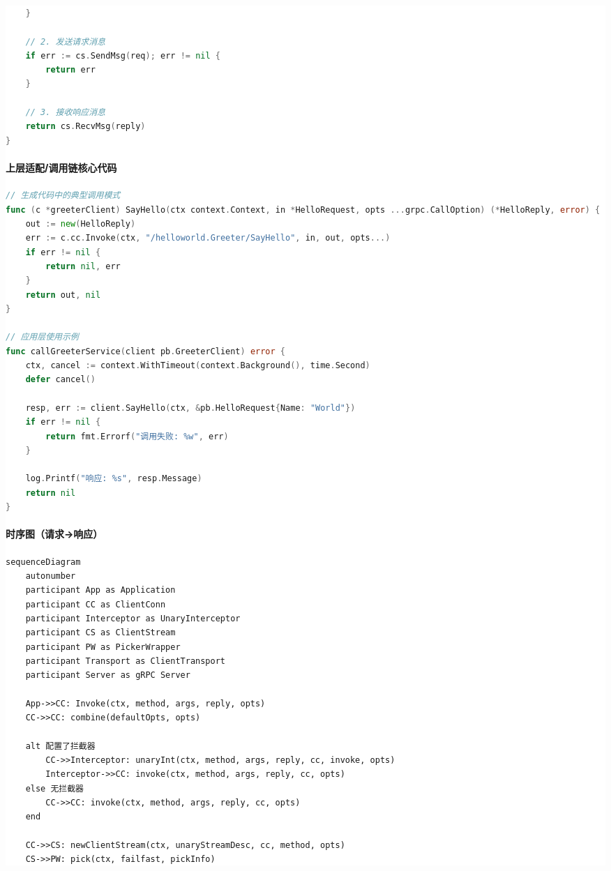 ```go
    }
    
    // 2. 发送请求消息
    if err := cs.SendMsg(req); err != nil {
        return err
    }
    
    // 3. 接收响应消息
    return cs.RecvMsg(reply)
}
```

#### 上层适配/调用链核心代码
```go
// 生成代码中的典型调用模式
func (c *greeterClient) SayHello(ctx context.Context, in *HelloRequest, opts ...grpc.CallOption) (*HelloReply, error) {
    out := new(HelloReply)
    err := c.cc.Invoke(ctx, "/helloworld.Greeter/SayHello", in, out, opts...)
    if err != nil {
        return nil, err
    }
    return out, nil
}

// 应用层使用示例
func callGreeterService(client pb.GreeterClient) error {
    ctx, cancel := context.WithTimeout(context.Background(), time.Second)
    defer cancel()
    
    resp, err := client.SayHello(ctx, &pb.HelloRequest{Name: "World"})
    if err != nil {
        return fmt.Errorf("调用失败: %w", err)
    }
    
    log.Printf("响应: %s", resp.Message)
    return nil
}
```

#### 时序图（请求→响应）
```mermaid
sequenceDiagram
    autonumber
    participant App as Application
    participant CC as ClientConn
    participant Interceptor as UnaryInterceptor
    participant CS as ClientStream
    participant PW as PickerWrapper
    participant Transport as ClientTransport
    participant Server as gRPC Server

    App->>CC: Invoke(ctx, method, args, reply, opts)
    CC->>CC: combine(defaultOpts, opts)
    
    alt 配置了拦截器
        CC->>Interceptor: unaryInt(ctx, method, args, reply, cc, invoke, opts)
        Interceptor->>CC: invoke(ctx, method, args, reply, cc, opts)
    else 无拦截器
        CC->>CC: invoke(ctx, method, args, reply, cc, opts)
    end
    
    CC->>CS: newClientStream(ctx, unaryStreamDesc, cc, method, opts)
    CS->>PW: pick(ctx, failfast, pickInfo)
```